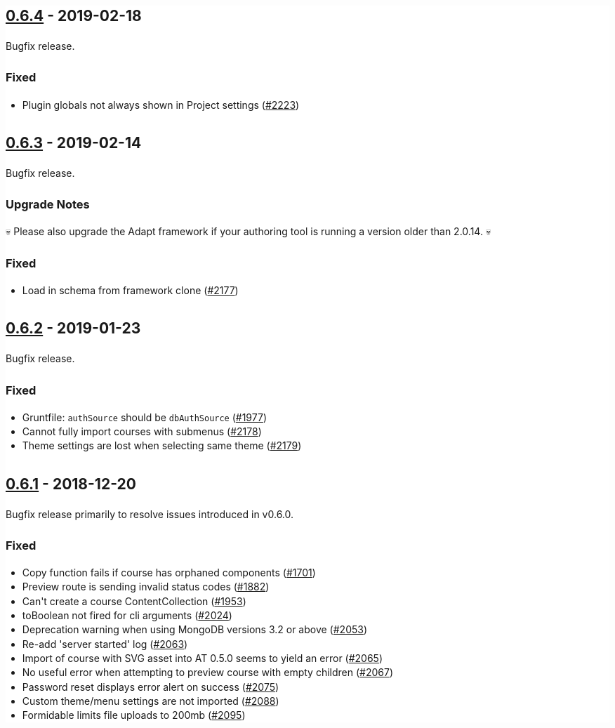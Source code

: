 ## [0.6.4] - 2019-02-18

Bugfix release.

### Fixed
- Plugin globals not always shown in Project settings ([#2223](https://github.com/adaptlearning/adapt_authoring/issues/2223))

## [0.6.3] - 2019-02-14

Bugfix release.

### Upgrade Notes
:skull: Please also upgrade the Adapt framework if your authoring tool is running a version older than 2.0.14. :skull:

### Fixed
- Load in schema from framework clone ([#2177](https://github.com/adaptlearning/adapt_authoring/issues/2177))

## [0.6.2] - 2019-01-23

Bugfix release.

### Fixed
- Gruntfile: `authSource` should be `dbAuthSource` ([#1977](https://github.com/adaptlearning/adapt_authoring/issues/1977))
- Cannot fully import courses with submenus ([#2178](https://github.com/adaptlearning/adapt_authoring/issues/2178))
- Theme settings are lost when selecting same theme ([#2179](https://github.com/adaptlearning/adapt_authoring/issues/2179))

## [0.6.1] - 2018-12-20

Bugfix release primarily to resolve issues introduced in v0.6.0.

### Fixed
- Copy function fails if course has orphaned components ([#1701](https://github.com/adaptlearning/adapt_authoring/issues/1701))
- Preview route is sending invalid status codes ([#1882](https://github.com/adaptlearning/adapt_authoring/issues/1882))
- Can't create a course ContentCollection ([#1953](https://github.com/adaptlearning/adapt_authoring/issues/1953))
- toBoolean not fired for cli arguments ([#2024](https://github.com/adaptlearning/adapt_authoring/issues/2024))
- Deprecation warning when using MongoDB versions 3.2 or above  ([#2053](https://github.com/adaptlearning/adapt_authoring/issues/2053))
- Re-add 'server started' log ([#2063](https://github.com/adaptlearning/adapt_authoring/issues/2063))
- Import of course with SVG asset into AT 0.5.0 seems to yield an error ([#2065](https://github.com/adaptlearning/adapt_authoring/issues/2065))
- No useful error when attempting to preview course with empty children ([#2067](https://github.com/adaptlearning/adapt_authoring/issues/2067))
- Password reset displays error alert on success ([#2075](https://github.com/adaptlearning/adapt_authoring/issues/2075))
- Custom theme/menu settings are not imported ([#2088](https://github.com/adaptlearning/adapt_authoring/issues/2088))
- Formidable limits file uploads to 200mb ([#2095](https://github.com/adaptlearning/adapt_authoring/issues/2095))


[0.10.3]: https://github.com/adaptlearning/adapt_authoring/compare/v0.10.2...v0.10.3
[0.10.2]: https://github.com/adaptlearning/adapt_authoring/compare/v0.10.1...v0.10.2
[0.10.1]: https://github.com/adaptlearning/adapt_authoring/compare/v0.10.0...v0.10.1
[0.10.0]: https://github.com/adaptlearning/adapt_authoring/compare/v0.9.0...v0.10.0
[0.9.0]: https://github.com/adaptlearning/adapt_authoring/compare/v0.8.1...v0.9.0
[0.8.1]: https://github.com/adaptlearning/adapt_authoring/compare/v0.8.0...v0.8.1
[0.8.0]: https://github.com/adaptlearning/adapt_authoring/compare/v0.7.1...v0.8.0
[0.7.1]: https://github.com/adaptlearning/adapt_authoring/compare/v0.7.0...v0.7.1
[0.7.0]: https://github.com/adaptlearning/adapt_authoring/compare/v0.6.5...v0.7.0
[0.6.5]: https://github.com/adaptlearning/adapt_authoring/compare/v0.6.4...v0.6.5
[0.6.4]: https://github.com/adaptlearning/adapt_authoring/compare/v0.6.3...v0.6.4
[0.6.3]: https://github.com/adaptlearning/adapt_authoring/compare/v0.6.2...v0.6.3
[0.6.2]: https://github.com/adaptlearning/adapt_authoring/compare/v0.6.1...v0.6.2
[0.6.1]: https://github.com/adaptlearning/adapt_authoring/compare/v0.6.0...v0.6.1
[0.6.0]: https://github.com/adaptlearning/adapt_authoring/compare/v0.5.0...v0.6.0
[0.5.0]: https://github.com/adaptlearning/adapt_authoring/compare/v0.4.1...v0.5.0
[0.4.1]: https://github.com/adaptlearning/adapt_authoring/compare/v0.4.0...v0.4.1
[0.4.0]: https://github.com/adaptlearning/adapt_authoring/compare/v0.3.0...v0.4.0
[0.3.0]: https://github.com/adaptlearning/adapt_authoring/compare/v0.2.2...v0.3.0
[0.2.2]: https://github.com/adaptlearning/adapt_authoring/compare/v0.2.1...v0.2.2
[0.2.1]: https://github.com/adaptlearning/adapt_authoring/compare/v0.2.0...v0.2.1
[0.2.0]: https://github.com/adaptlearning/adapt_authoring/compare/v0.1.7...v0.2.0
[0.1.7]: https://github.com/adaptlearning/adapt_authoring/compare/v0.1.6...v0.1.7
[0.1.6]: https://github.com/adaptlearning/adapt_authoring/compare/v0.1.5...v0.1.6
[0.1.5]: https://github.com/adaptlearning/adapt_authoring/compare/v0.1.4...v0.1.5
[0.1.4]: https://github.com/adaptlearning/adapt_authoring/compare/v0.1.3...v0.1.4
[0.1.3]: https://github.com/adaptlearning/adapt_authoring/compare/v0.1.2...v0.1.3
[0.1.2]: https://github.com/adaptlearning/adapt_authoring/compare/v0.1.1...v0.1.2
[0.1.1]: https://github.com/adaptlearning/adapt_authoring/compare/v0.1.0...v0.1.1
[0.1.0]: https://github.com/adaptlearning/adapt_authoring/tree/v0.1.0